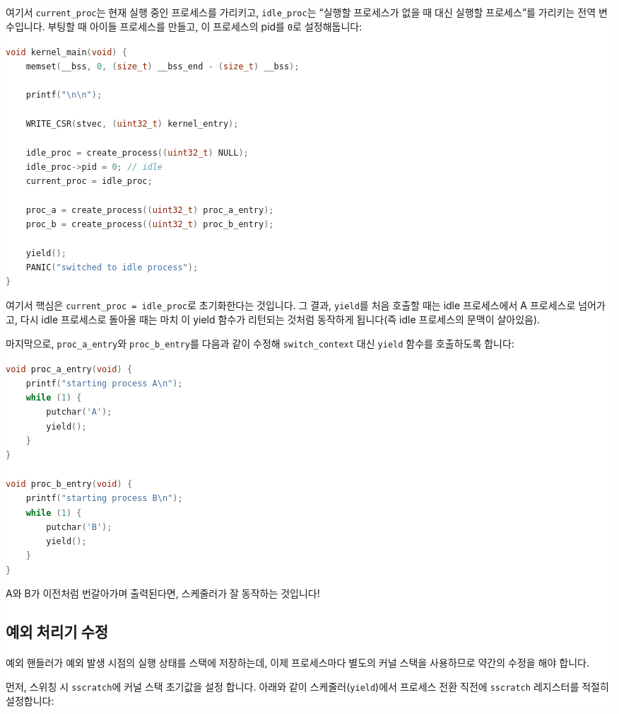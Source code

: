 여기서 `current_proc`는 현재 실행 중인 프로세스를 가리키고, `idle_proc`는 “실행할 프로세스가 없을 때 대신 실행할 프로세스”를 가리키는 전역 변수입니다. 부팅할 때 아이들 프로세스를 만들고, 이 프로세스의 pid를 `0`로 설정해둡니다:

```c [kernel.c] {8-10,15-16}
void kernel_main(void) {
    memset(__bss, 0, (size_t) __bss_end - (size_t) __bss);

    printf("\n\n");

    WRITE_CSR(stvec, (uint32_t) kernel_entry);

    idle_proc = create_process((uint32_t) NULL);
    idle_proc->pid = 0; // idle
    current_proc = idle_proc;

    proc_a = create_process((uint32_t) proc_a_entry);
    proc_b = create_process((uint32_t) proc_b_entry);

    yield();
    PANIC("switched to idle process");
}
```


여기서 핵심은 `current_proc = idle_proc`로 초기화한다는 것입니다. 그 결과, `yield`를 처음 호출할 때는 idle 프로세스에서 A 프로세스로 넘어가고, 다시 idle 프로세스로 돌아올 때는 마치 이 yield 함수가 리턴되는 것처럼 동작하게 됩니다(즉 idle 프로세스의 문맥이 살아있음).

마지막으로, `proc_a_entry`와 `proc_b_entry`를 다음과 같이 수정해 `switch_context` 대신 `yield` 함수를 호출하도록 합니다:

```c [kernel.c] {5,13}
void proc_a_entry(void) {
    printf("starting process A\n");
    while (1) {
        putchar('A');
        yield();
    }
}

void proc_b_entry(void) {
    printf("starting process B\n");
    while (1) {
        putchar('B');
        yield();
    }
}
```

A와 B가 이전처럼 번갈아가며 출력된다면, 스케줄러가 잘 동작하는 것입니다!

## 예외 처리기 수정

예외 핸들러가 예외 발생 시점의 실행 상태를 스택에 저장하는데, 이제 프로세스마다 별도의 커널 스택을 사용하므로 약간의 수정을 해야 합니다.

먼저, 스위칭 시 `sscratch`에 커널 스택 초기값을 설정 합니다. 아래와 같이 스케줄러(`yield`)에서 프로세스 전환 직전에 `sscratch` 레지스터를 적절히 설정합니다:
